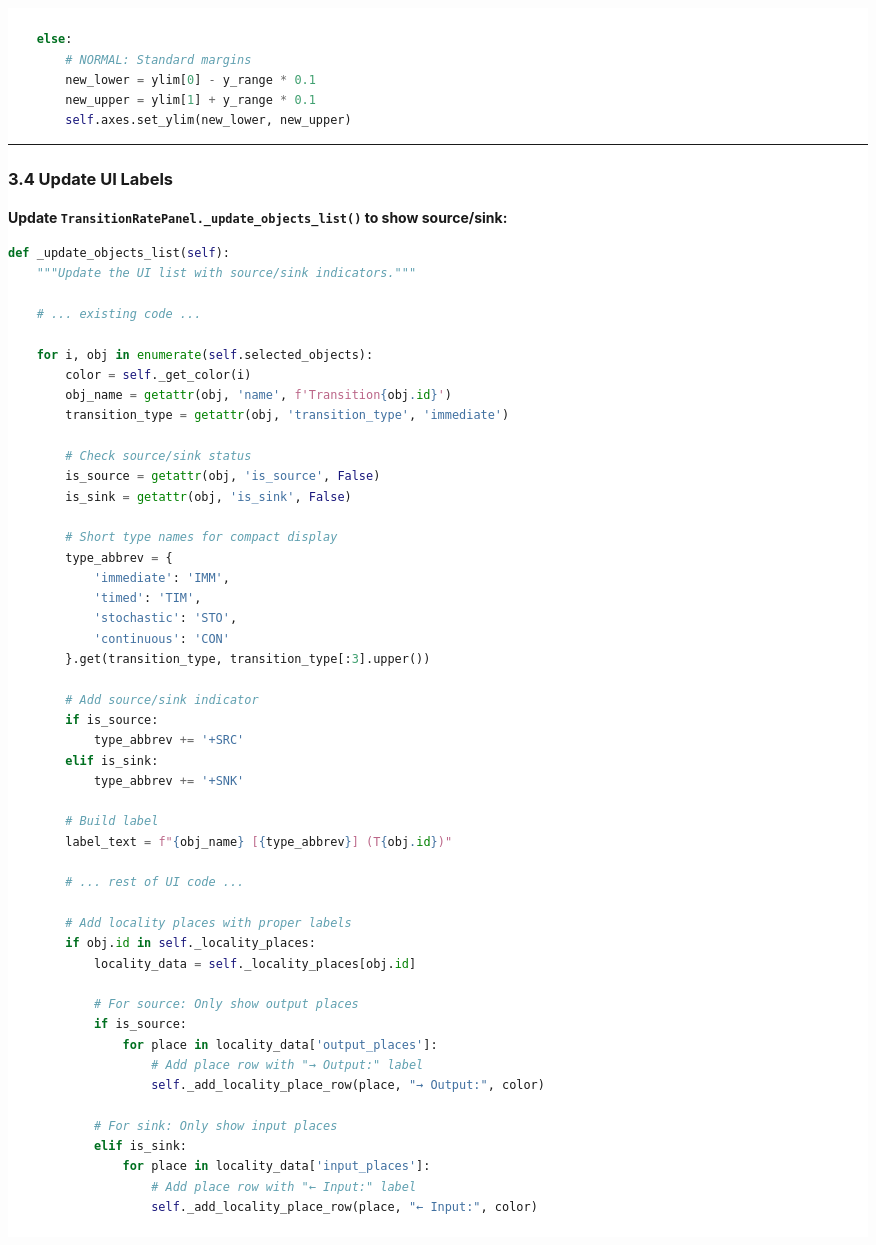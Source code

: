 ```python
        
    else:
        # NORMAL: Standard margins
        new_lower = ylim[0] - y_range * 0.1
        new_upper = ylim[1] + y_range * 0.1
        self.axes.set_ylim(new_lower, new_upper)
```

---

### 3.4 Update UI Labels

**Update `TransitionRatePanel._update_objects_list()` to show source/sink:**

```python
def _update_objects_list(self):
    """Update the UI list with source/sink indicators."""
    
    # ... existing code ...
    
    for i, obj in enumerate(self.selected_objects):
        color = self._get_color(i)
        obj_name = getattr(obj, 'name', f'Transition{obj.id}')
        transition_type = getattr(obj, 'transition_type', 'immediate')
        
        # Check source/sink status
        is_source = getattr(obj, 'is_source', False)
        is_sink = getattr(obj, 'is_sink', False)
        
        # Short type names for compact display
        type_abbrev = {
            'immediate': 'IMM',
            'timed': 'TIM',
            'stochastic': 'STO',
            'continuous': 'CON'
        }.get(transition_type, transition_type[:3].upper())
        
        # Add source/sink indicator
        if is_source:
            type_abbrev += '+SRC'
        elif is_sink:
            type_abbrev += '+SNK'
        
        # Build label
        label_text = f"{obj_name} [{type_abbrev}] (T{obj.id})"
        
        # ... rest of UI code ...
        
        # Add locality places with proper labels
        if obj.id in self._locality_places:
            locality_data = self._locality_places[obj.id]
            
            # For source: Only show output places
            if is_source:
                for place in locality_data['output_places']:
                    # Add place row with "→ Output:" label
                    self._add_locality_place_row(place, "→ Output:", color)
            
            # For sink: Only show input places
            elif is_sink:
                for place in locality_data['input_places']:
                    # Add place row with "← Input:" label
                    self._add_locality_place_row(place, "← Input:", color)
            
```